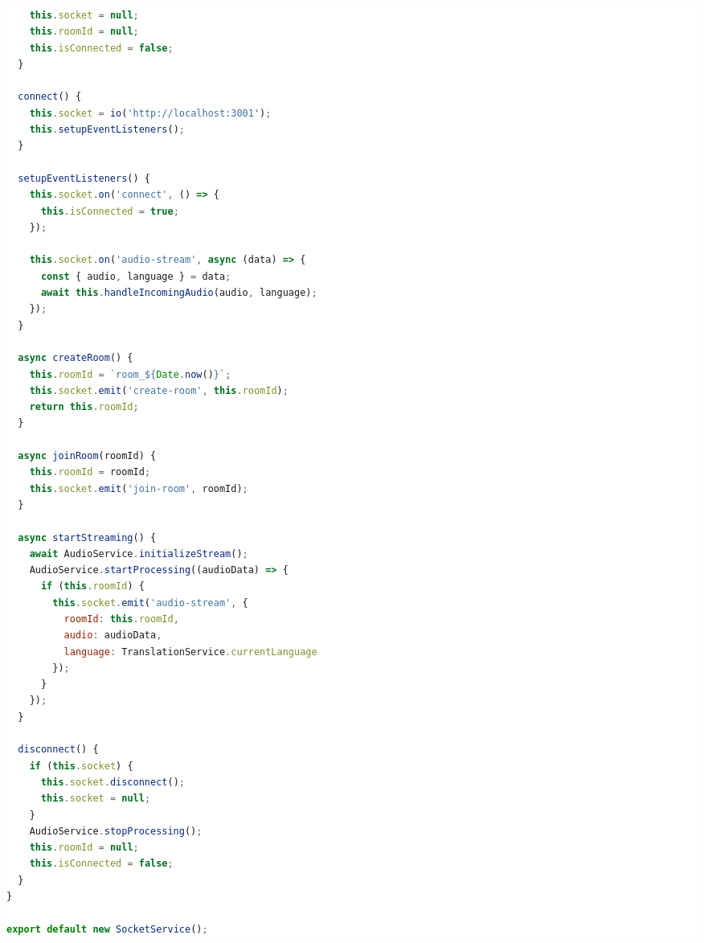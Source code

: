 ```javascript
    this.socket = null;
    this.roomId = null;
    this.isConnected = false;
  }

  connect() {
    this.socket = io('http://localhost:3001');
    this.setupEventListeners();
  }

  setupEventListeners() {
    this.socket.on('connect', () => {
      this.isConnected = true;
    });

    this.socket.on('audio-stream', async (data) => {
      const { audio, language } = data;
      await this.handleIncomingAudio(audio, language);
    });
  }

  async createRoom() {
    this.roomId = `room_${Date.now()}`;
    this.socket.emit('create-room', this.roomId);
    return this.roomId;
  }

  async joinRoom(roomId) {
    this.roomId = roomId;
    this.socket.emit('join-room', roomId);
  }

  async startStreaming() {
    await AudioService.initializeStream();
    AudioService.startProcessing((audioData) => {
      if (this.roomId) {
        this.socket.emit('audio-stream', {
          roomId: this.roomId,
          audio: audioData,
          language: TranslationService.currentLanguage
        });
      }
    });
  }

  disconnect() {
    if (this.socket) {
      this.socket.disconnect();
      this.socket = null;
    }
    AudioService.stopProcessing();
    this.roomId = null;
    this.isConnected = false;
  }
}

export default new SocketService();
```
